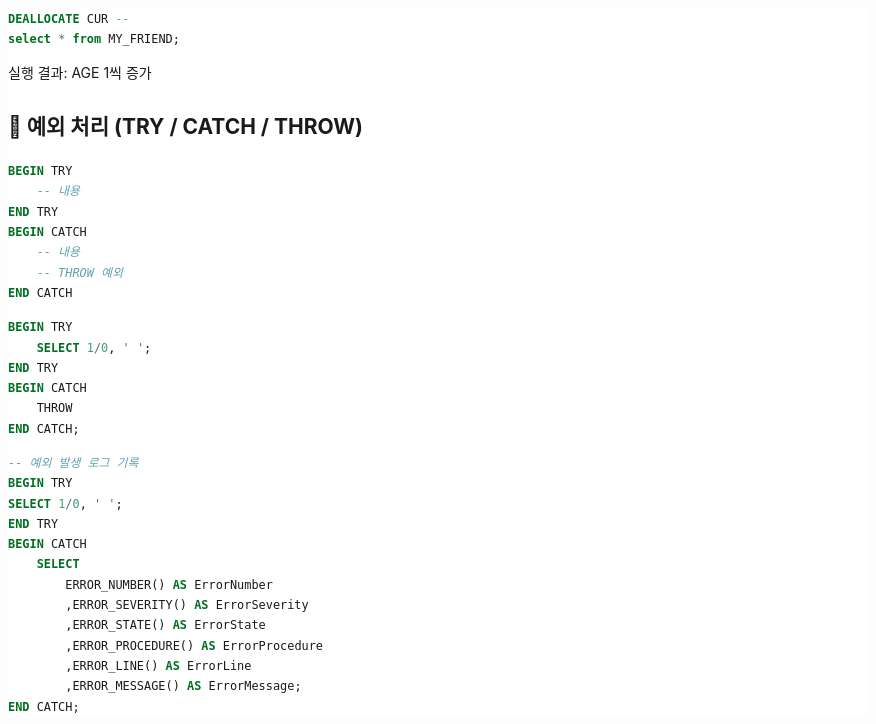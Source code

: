 ```sql
DEALLOCATE CUR --
select * from MY_FRIEND;
```
실행 결과: AGE 1씩 증가

## 🚀 예외 처리 (TRY / CATCH / THROW)

```sql
BEGIN TRY
    -- 내용
END TRY
BEGIN CATCH
    -- 내용
    -- THROW 예외
END CATCH
```

```sql
BEGIN TRY
    SELECT 1/0, ' ';
END TRY
BEGIN CATCH
    THROW
END CATCH;
```

```sql
-- 예외 발생 로그 기록
BEGIN TRY
SELECT 1/0, ' ';
END TRY
BEGIN CATCH
    SELECT
        ERROR_NUMBER() AS ErrorNumber
        ,ERROR_SEVERITY() AS ErrorSeverity
        ,ERROR_STATE() AS ErrorState
        ,ERROR_PROCEDURE() AS ErrorProcedure
        ,ERROR_LINE() AS ErrorLine
        ,ERROR_MESSAGE() AS ErrorMessage;
END CATCH;
```
